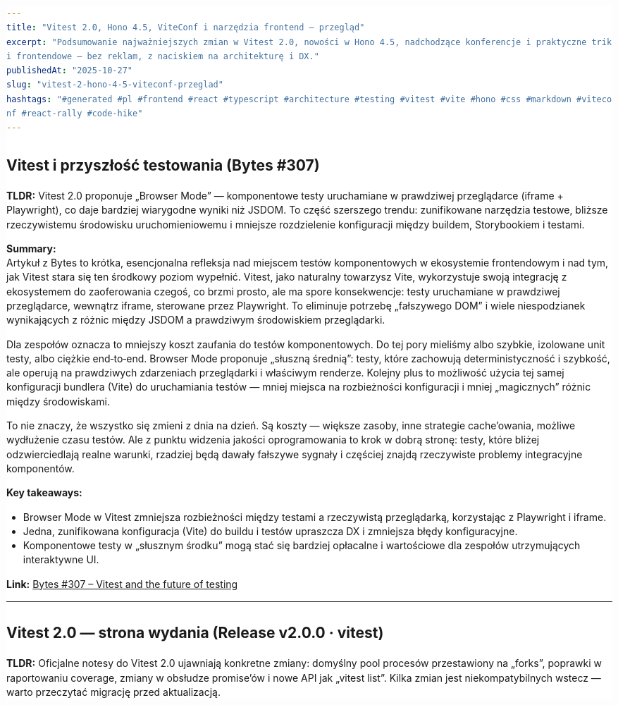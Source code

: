 ```yaml
---
title: "Vitest 2.0, Hono 4.5, ViteConf i narzędzia frontend — przegląd"
excerpt: "Podsumowanie najważniejszych zmian w Vitest 2.0, nowości w Hono 4.5, nadchodzące konferencje i praktyczne triki frontendowe — bez reklam, z naciskiem na architekturę i DX."
publishedAt: "2025-10-27"
slug: "vitest-2-hono-4-5-viteconf-przeglad"
hashtags: "#generated #pl #frontend #react #typescript #architecture #testing #vitest #vite #hono #css #markdown #viteconf #react-rally #code-hike"
---
```


## Vitest i przyszłość testowania (Bytes #307)
**TLDR:** Vitest 2.0 proponuje „Browser Mode” — komponentowe testy uruchamiane w prawdziwej przeglądarce (iframe + Playwright), co daje bardziej wiarygodne wyniki niż JSDOM. To część szerszego trendu: zunifikowane narzędzia testowe, bliższe rzeczywistemu środowisku uruchomieniowemu i mniejsze rozdzielenie konfiguracji między buildem, Storybookiem i testami.

**Summary:**  
Artykuł z Bytes to krótka, esencjonalna refleksja nad miejscem testów komponentowych w ekosystemie frontendowym i nad tym, jak Vitest stara się ten środkowy poziom wypełnić. Vitest, jako naturalny towarzysz Vite, wykorzystuje swoją integrację z ekosystemem do zaoferowania czegoś, co brzmi prosto, ale ma spore konsekwencje: testy uruchamiane w prawdziwej przeglądarce, wewnątrz iframe, sterowane przez Playwright. To eliminuje potrzebę „fałszywego DOM” i wiele niespodzianek wynikających z różnic między JSDOM a prawdziwym środowiskiem przeglądarki.

Dla zespołów oznacza to mniejszy koszt zaufania do testów komponentowych. Do tej pory mieliśmy albo szybkie, izolowane unit testy, albo ciężkie end‑to‑end. Browser Mode proponuje „słuszną średnią”: testy, które zachowują deterministyczność i szybkość, ale operują na prawdziwych zdarzeniach przeglądarki i właściwym renderze. Kolejny plus to możliwość użycia tej samej konfiguracji bundlera (Vite) do uruchamiania testów — mniej miejsca na rozbieżności konfiguracji i mniej „magicznych” różnic między środowiskami.

To nie znaczy, że wszystko się zmieni z dnia na dzień. Są koszty — większe zasoby, inne strategie cache’owania, możliwe wydłużenie czasu testów. Ale z punktu widzenia jakości oprogramowania to krok w dobrą stronę: testy, które bliżej odzwierciedlają realne warunki, rzadziej będą dawały fałszywe sygnały i częściej znajdą rzeczywiste problemy integracyjne komponentów.

**Key takeaways:**
- Browser Mode w Vitest zmniejsza rozbieżności między testami a rzeczywistą przeglądarką, korzystając z Playwright i iframe.  
- Jedna, zunifikowana konfiguracja (Vite) do buildu i testów upraszcza DX i zmniejsza błędy konfiguracyjne.  
- Komponentowe testy w „słusznym środku” mogą stać się bardziej opłacalne i wartościowe dla zespołów utrzymujących interaktywne UI.

**Link:** [Bytes #307 – Vitest and the future of testing](https://bytes.dev/archives/307)

---

## Vitest 2.0 — strona wydania (Release v2.0.0 · vitest)
**TLDR:** Oficjalne notesy do Vitest 2.0 ujawniają konkretne zmiany: domyślny pool procesów przestawiony na „forks”, poprawki w raportowaniu coverage, zmiany w obsłudze promise’ów i nowe API jak „vitest list”. Kilka zmian jest niekompatybilnych wstecz — warto przeczytać migrację przed aktualizacją.
